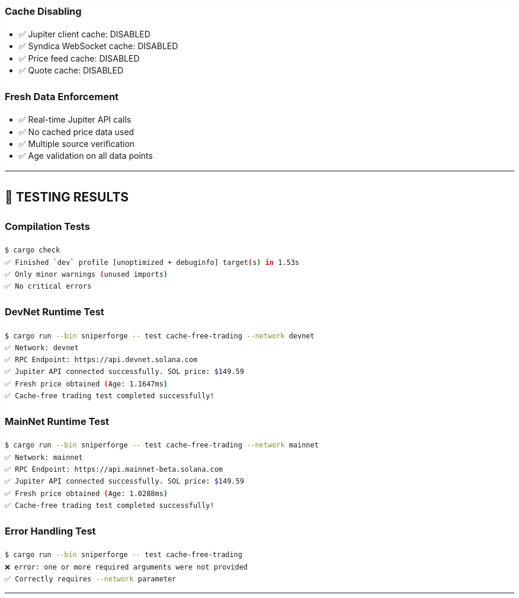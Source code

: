 ### **Cache Disabling**
- ✅ Jupiter client cache: DISABLED
- ✅ Syndica WebSocket cache: DISABLED  
- ✅ Price feed cache: DISABLED
- ✅ Quote cache: DISABLED

### **Fresh Data Enforcement**
- ✅ Real-time Jupiter API calls
- ✅ No cached price data used
- ✅ Multiple source verification
- ✅ Age validation on all data points

---

## 🧪 **TESTING RESULTS**

### **Compilation Tests**
```bash
$ cargo check
✅ Finished `dev` profile [unoptimized + debuginfo] target(s) in 1.53s
✅ Only minor warnings (unused imports)
✅ No critical errors
```

### **DevNet Runtime Test**
```bash
$ cargo run --bin sniperforge -- test cache-free-trading --network devnet
✅ Network: devnet
✅ RPC Endpoint: https://api.devnet.solana.com
✅ Jupiter API connected successfully. SOL price: $149.59
✅ Fresh price obtained (Age: 1.1647ms)
✅ Cache-free trading test completed successfully!
```

### **MainNet Runtime Test**
```bash
$ cargo run --bin sniperforge -- test cache-free-trading --network mainnet
✅ Network: mainnet  
✅ RPC Endpoint: https://api.mainnet-beta.solana.com
✅ Jupiter API connected successfully. SOL price: $149.59
✅ Fresh price obtained (Age: 1.0288ms)
✅ Cache-free trading test completed successfully!
```

### **Error Handling Test**
```bash
$ cargo run --bin sniperforge -- test cache-free-trading
❌ error: one or more required arguments were not provided
✅ Correctly requires --network parameter
```

---